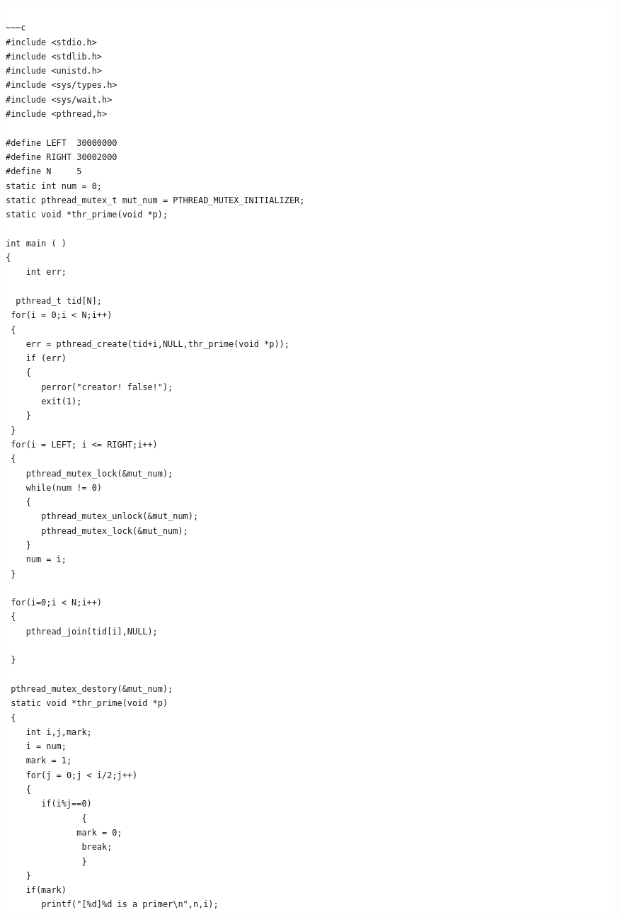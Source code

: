   ```

~~~c
#include <stdio.h>
#include <stdlib.h>
#include <unistd.h>
#include <sys/types.h>
#include <sys/wait.h>
#include <pthread,h>

#define LEFT  30000000
#define RIGHT 30002000
#define N     5
static int num = 0;
static pthread_mutex_t mut_num = PTHREAD_MUTEX_INITIALIZER;
static void *thr_prime(void *p);

int main ( )
{
      int err;
   
   	pthread_t tid[N];
   for(i = 0;i < N;i++)
   {
      err = pthread_create(tid+i,NULL,thr_prime(void *p));
      if (err)
      {
         perror("creator! false!");
         exit(1);
      }  
   }
   for(i = LEFT; i <= RIGHT;i++)
   {
      pthread_mutex_lock(&mut_num);
      while(num != 0)
      {
         pthread_mutex_unlock(&mut_num);
         pthread_mutex_lock(&mut_num);
      }
      num = i;
   }
   
   for(i=0;i < N;i++)
   {
      pthread_join(tid[i],NULL);
    
   }
   
   pthread_mutex_destory(&mut_num);
   static void *thr_prime(void *p)
   {
      int i,j,mark;
      i = num;
      mark = 1;
      for(j = 0;j < i/2;j++)
      {
         if(i%j==0)
                 {
                mark = 0;
                 break;
                 }  
      }
      if(mark)
         printf("[%d]%d is a primer\n",n,i);
  ```